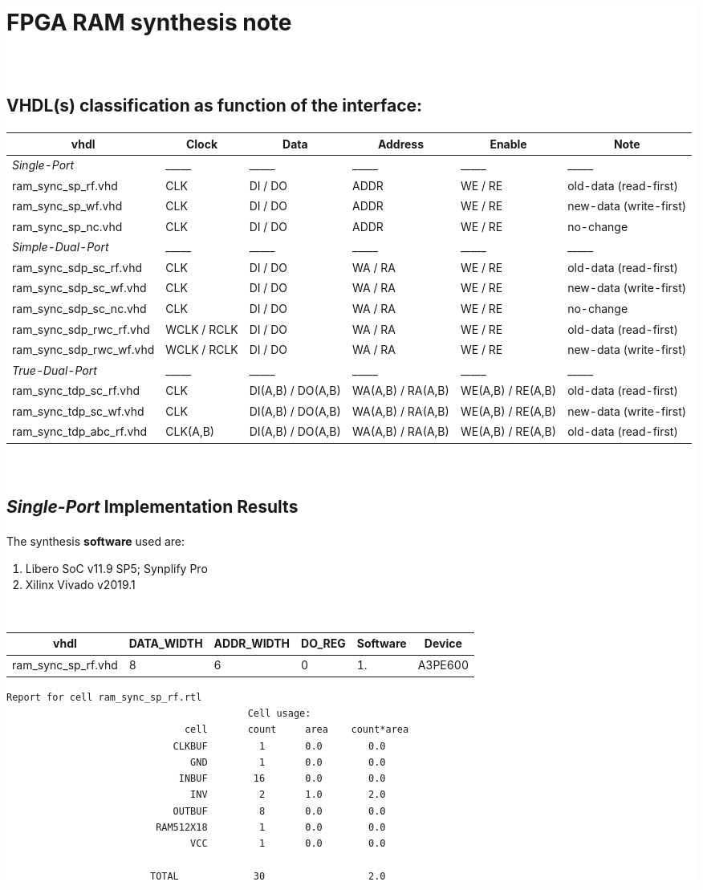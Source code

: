 # FPGA RAM synthesis note

<br>

## VHDL(s) classification as function of the interface:

| vhdl | Clock | Data | Address | Enable | Note |
|---|---|---|---|---|---|
| *Single-Port* |_____|_____|_____|_____|_____|
| ram_sync_sp_rf.vhd | CLK | DI / DO | ADDR | WE / RE | old-data (read-first)   |
| ram_sync_sp_wf.vhd | CLK | DI / DO | ADDR | WE / RE | new-data (write-first)  |
| ram_sync_sp_nc.vhd | CLK | DI / DO | ADDR | WE / RE | no-change               |
| *Simple-Dual-Port* |_____|_____|_____|_____|_____|
| ram_sync_sdp_sc_rf.vhd | CLK | DI / DO | WA / RA | WE / RE | old-data (read-first)  |
| ram_sync_sdp_sc_wf.vhd | CLK | DI / DO | WA / RA | WE / RE | new-data (write-first) |
| ram_sync_sdp_sc_nc.vhd | CLK | DI / DO | WA / RA | WE / RE | no-change  |
| ram_sync_sdp_rwc_rf.vhd | WCLK / RCLK | DI / DO | WA / RA | WE / RE | old-data (read-first)  |
| ram_sync_sdp_rwc_wf.vhd | WCLK / RCLK | DI / DO | WA / RA | WE / RE | new-data (write-first) |
| *True-Dual-Port* |_____|_____|_____|_____|_____|
| ram_sync_tdp_sc_rf.vhd | CLK | DI(A,B) / DO(A,B) | WA(A,B) / RA(A,B) | WE(A,B) / RE(A,B) | old-data (read-first) |
| ram_sync_tdp_sc_wf.vhd | CLK | DI(A,B) / DO(A,B) | WA(A,B) / RA(A,B) | WE(A,B) / RE(A,B) | new-data (write-first) |
| ram_sync_tdp_abc_rf.vhd | CLK(A,B) | DI(A,B) / DO(A,B) | WA(A,B) / RA(A,B) | WE(A,B) / RE(A,B) | old-data (read-first) |

<br>

## *Single-Port* Implementation Results

The synthesis **software** used are:

1. Libero SoC v11.9 SP5; Synplify Pro
2. Xilinx Vivado v2019.1

<br>

| vhdl | DATA_WIDTH | ADDR_WIDTH | DO_REG | Software | Device |
|---|---|---|---|---|---|
| ram_sync_sp_rf.vhd | 8 | 6 | 0 | 1. | A3PE600 |
```
Report for cell ram_sync_sp_rf.rtl
                                          Cell usage:
                               cell       count     area    count*area
                             CLKBUF         1       0.0        0.0
                                GND         1       0.0        0.0
                              INBUF        16       0.0        0.0
                                INV         2       1.0        2.0
                             OUTBUF         8       0.0        0.0
                          RAM512X18         1       0.0        0.0
                                VCC         1       0.0        0.0
                            
                         TOTAL             30                  2.0
```
